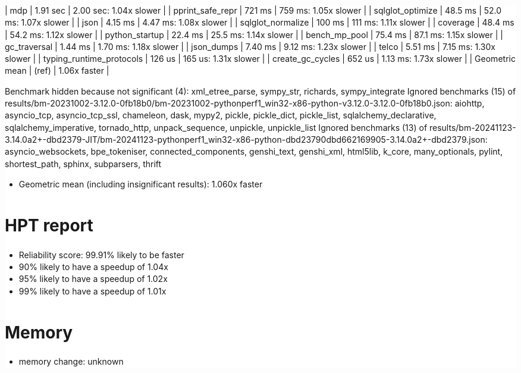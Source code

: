 | mdp                        | 1.91 sec                                                        | 2.00 sec: 1.04x slower                                                          |
| pprint_safe_repr           | 721 ms                                                          | 759 ms: 1.05x slower                                                            |
| sqlglot_optimize           | 48.5 ms                                                         | 52.0 ms: 1.07x slower                                                           |
| json                       | 4.15 ms                                                         | 4.47 ms: 1.08x slower                                                           |
| sqlglot_normalize          | 100 ms                                                          | 111 ms: 1.11x slower                                                            |
| coverage                   | 48.4 ms                                                         | 54.2 ms: 1.12x slower                                                           |
| python_startup             | 22.4 ms                                                         | 25.5 ms: 1.14x slower                                                           |
| bench_mp_pool              | 75.4 ms                                                         | 87.1 ms: 1.15x slower                                                           |
| gc_traversal               | 1.44 ms                                                         | 1.70 ms: 1.18x slower                                                           |
| json_dumps                 | 7.40 ms                                                         | 9.12 ms: 1.23x slower                                                           |
| telco                      | 5.51 ms                                                         | 7.15 ms: 1.30x slower                                                           |
| typing_runtime_protocols   | 126 us                                                          | 165 us: 1.31x slower                                                            |
| create_gc_cycles           | 652 us                                                          | 1.13 ms: 1.73x slower                                                           |
| Geometric mean             | (ref)                                                           | 1.06x faster                                                                    |

Benchmark hidden because not significant (4): xml_etree_parse, sympy_str, richards, sympy_integrate
Ignored benchmarks (15) of results/bm-20231002-3.12.0-0fb18b0/bm-20231002-pythonperf1_win32-x86-python-v3.12.0-3.12.0-0fb18b0.json: aiohttp, asyncio_tcp, asyncio_tcp_ssl, chameleon, dask, mypy2, pickle, pickle_dict, pickle_list, sqlalchemy_declarative, sqlalchemy_imperative, tornado_http, unpack_sequence, unpickle, unpickle_list
Ignored benchmarks (13) of results/bm-20241123-3.14.0a2+-dbd2379-JIT/bm-20241123-pythonperf1_win32-x86-python-dbd23790dbd662169905-3.14.0a2+-dbd2379.json: asyncio_websockets, bpe_tokeniser, connected_components, genshi_text, genshi_xml, html5lib, k_core, many_optionals, pylint, shortest_path, sphinx, subparsers, thrift

- Geometric mean (including insignificant results): 1.060x faster
# HPT report

- Reliability score: 99.91% likely to be faster
- 90% likely to have a speedup of 1.04x
- 95% likely to have a speedup of 1.02x
- 99% likely to have a speedup of 1.01x

# Memory
- memory change: unknown